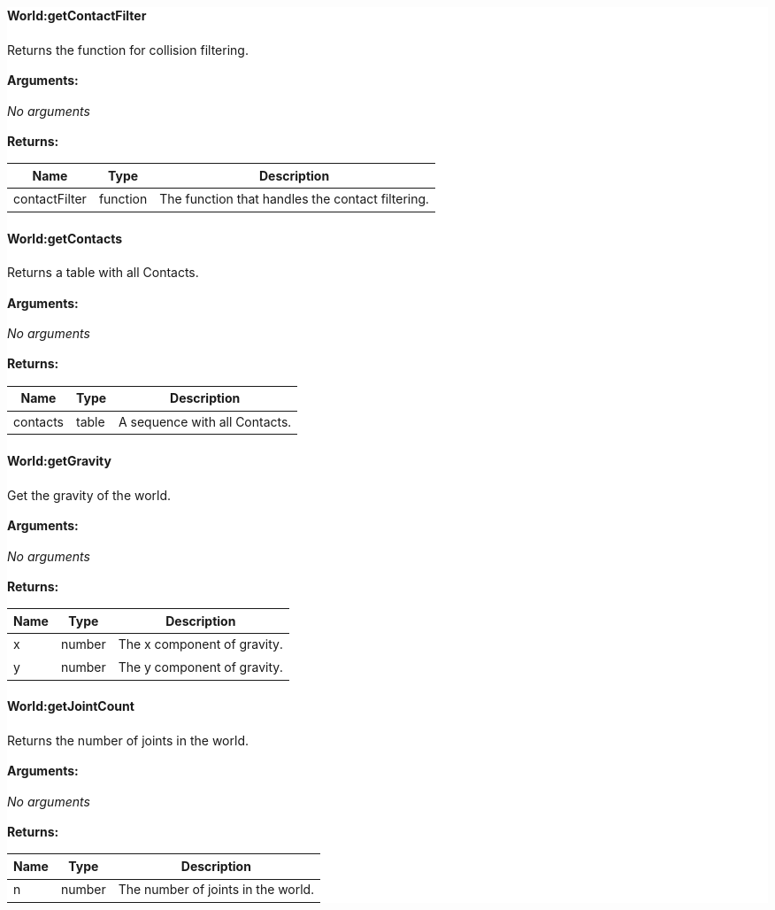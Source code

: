 #### World:getContactFilter

Returns the function for collision filtering.

**Arguments:**

*No arguments*

**Returns:**

| Name | Type | Description |
| --- | --- | --- |
| contactFilter | function | The function that handles the contact filtering. |

#### World:getContacts

Returns a table with all Contacts.

**Arguments:**

*No arguments*

**Returns:**

| Name | Type | Description |
| --- | --- | --- |
| contacts | table | A sequence with all Contacts. |

#### World:getGravity

Get the gravity of the world.

**Arguments:**

*No arguments*

**Returns:**

| Name | Type | Description |
| --- | --- | --- |
| x | number | The x component of gravity. |
| y | number | The y component of gravity. |

#### World:getJointCount

Returns the number of joints in the world.

**Arguments:**

*No arguments*

**Returns:**

| Name | Type | Description |
| --- | --- | --- |
| n | number | The number of joints in the world. |
